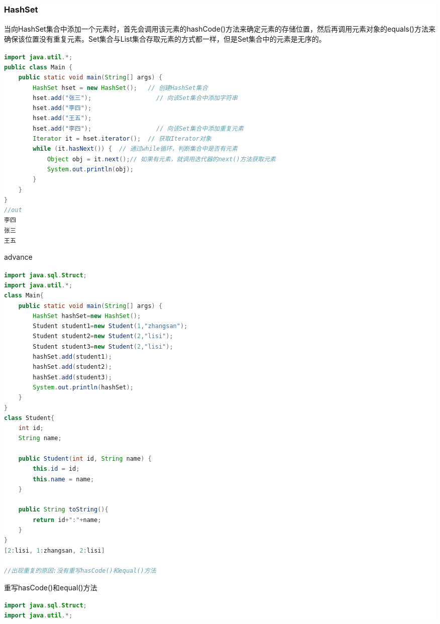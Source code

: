 ### HashSet

当向HashSet集合中添加一个元素时，首先会调用该元素的hashCode()方法来确定元素的存储位置，然后再调用元素对象的equals()方法来确保该位置没有重复元素。Set集合与List集合存取元素的方式都一样，但是Set集合中的元素是无序的。



```java
import java.util.*;
public class Main {
    public static void main(String[] args) {
        HashSet hset = new HashSet();   // 创建HashSet集合
        hset.add("张三");                  // 向该Set集合中添加字符串
        hset.add("李四");
        hset.add("王五");
        hset.add("李四");                  // 向该Set集合中添加重复元素
        Iterator it = hset.iterator();  // 获取Iterator对象
        while (it.hasNext()) {  // 通过while循环，判断集合中是否有元素
            Object obj = it.next();// 如果有元素，就调用迭代器的next()方法获取元素
            System.out.println(obj);
        }
    }
}
//out
李四
张三
王五
```
advance
```java
import java.sql.Struct;
import java.util.*;
class Main{
    public static void main(String[] args) {
        HashSet hashSet=new HashSet();
        Student student1=new Student(1,"zhangsan");
        Student student2=new Student(2,"lisi");
        Student student3=new Student(2,"lisi");
        hashSet.add(student1);
        hashSet.add(student2);
        hashSet.add(student3);
        System.out.println(hashSet);
    }
}
class Student{
    int id;
    String name;

    public Student(int id, String name) {
        this.id = id;
        this.name = name;
    }

    public String toString(){
        return id+":"+name;
    }
}
[2:lisi, 1:zhangsan, 2:lisi]

//出现重复的原因:没有重写hasCode()和equal()方法

```
重写hasCode()和equal()方法
```java
import java.sql.Struct;
import java.util.*;
```
